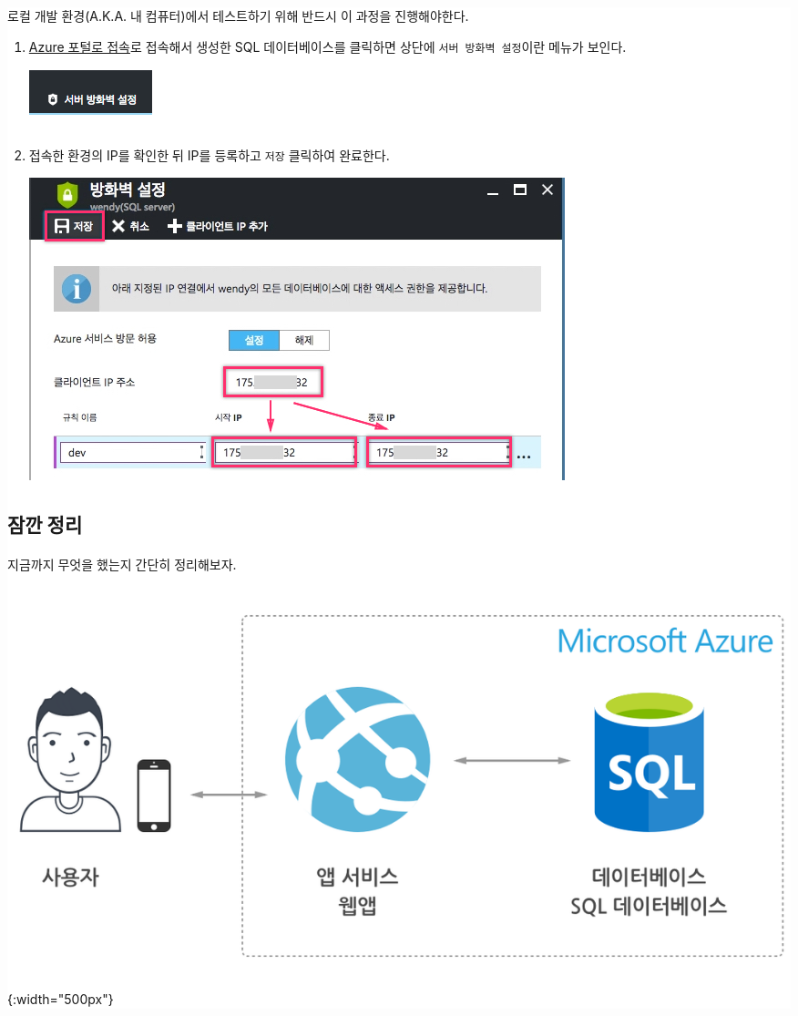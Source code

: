 로컬 개발 환경(A.K.A. 내 컴퓨터)에서 테스트하기 위해 반드시 이 과정을 진행해야한다.

1. [Azure 포털로 접속](https://portal.azure.com)로 접속해서 생성한 SQL 데이터베이스를 클릭하면 상단에 `서버 방화벽 설정`이란 메뉴가 보인다.

    ![서버방화벽](/images/webapp_c10.png)

2. 접속한 환경의 IP를 확인한 뒤 IP를 등록하고 `저장` 클릭하여 완료한다.

    ![IP등록](/images/rvwendy02_04.jpg)

## 잠깐 정리
지금까지 무엇을 했는지 간단히 정리해보자.

![웹앱과 SQL데이터베이스](/images/rvwendy02_d01.png){:width="500px"}

